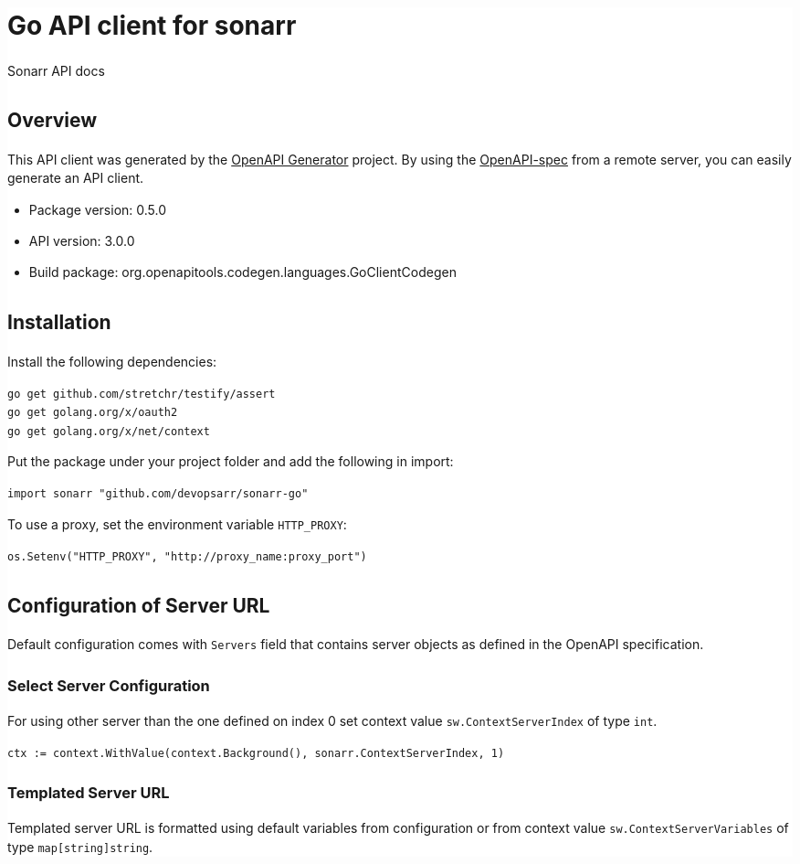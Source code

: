 # Go API client for sonarr

Sonarr API docs

## Overview
This API client was generated by the [OpenAPI Generator](https://openapi-generator.tech) project.  By using the [OpenAPI-spec](https://www.openapis.org/) from a remote server, you can easily generate an API client.

[comment]: # (x-release-please-start-version)
- Package version: 0.5.0

[comment]: # (x-release-please-end)
- API version: 3.0.0

- Build package: org.openapitools.codegen.languages.GoClientCodegen

## Installation

Install the following dependencies:

```shell
go get github.com/stretchr/testify/assert
go get golang.org/x/oauth2
go get golang.org/x/net/context
```

Put the package under your project folder and add the following in import:

```golang
import sonarr "github.com/devopsarr/sonarr-go"
```

To use a proxy, set the environment variable `HTTP_PROXY`:

```golang
os.Setenv("HTTP_PROXY", "http://proxy_name:proxy_port")
```

## Configuration of Server URL

Default configuration comes with `Servers` field that contains server objects as defined in the OpenAPI specification.

### Select Server Configuration

For using other server than the one defined on index 0 set context value `sw.ContextServerIndex` of type `int`.

```golang
ctx := context.WithValue(context.Background(), sonarr.ContextServerIndex, 1)
```

### Templated Server URL

Templated server URL is formatted using default variables from configuration or from context value `sw.ContextServerVariables` of type `map[string]string`.
